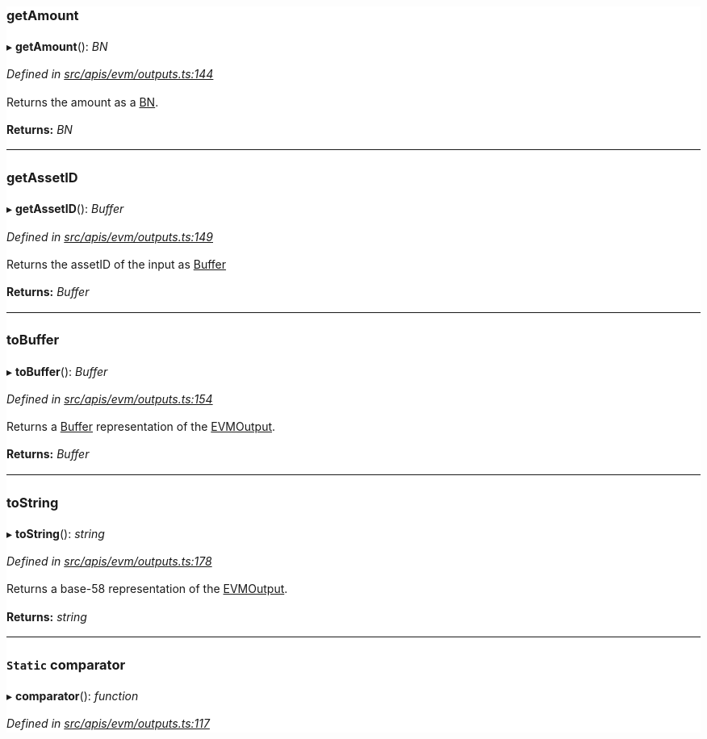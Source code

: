 
### getAmount

▸ **getAmount**(): _BN_

_Defined in [src/apis/evm/outputs.ts:144](https://github.com/chain4travel/caminojs/blob/3883166/src/apis/evm/outputs.ts#L144)_

Returns the amount as a [BN](https://github.com/indutny/bn.js/).

**Returns:** _BN_

---

### getAssetID

▸ **getAssetID**(): _Buffer_

_Defined in [src/apis/evm/outputs.ts:149](https://github.com/chain4travel/caminojs/blob/3883166/src/apis/evm/outputs.ts#L149)_

Returns the assetID of the input as [Buffer](https://github.com/feross/buffer)

**Returns:** _Buffer_

---

### toBuffer

▸ **toBuffer**(): _Buffer_

_Defined in [src/apis/evm/outputs.ts:154](https://github.com/chain4travel/caminojs/blob/3883166/src/apis/evm/outputs.ts#L154)_

Returns a [Buffer](https://github.com/feross/buffer) representation of the [EVMOutput](api_evm_outputs.evmoutput).

**Returns:** _Buffer_

---

### toString

▸ **toString**(): _string_

_Defined in [src/apis/evm/outputs.ts:178](https://github.com/chain4travel/caminojs/blob/3883166/src/apis/evm/outputs.ts#L178)_

Returns a base-58 representation of the [EVMOutput](api_evm_outputs.evmoutput).

**Returns:** _string_

---

### `Static` comparator

▸ **comparator**(): _function_

_Defined in [src/apis/evm/outputs.ts:117](https://github.com/chain4travel/caminojs/blob/3883166/src/apis/evm/outputs.ts#L117)_
